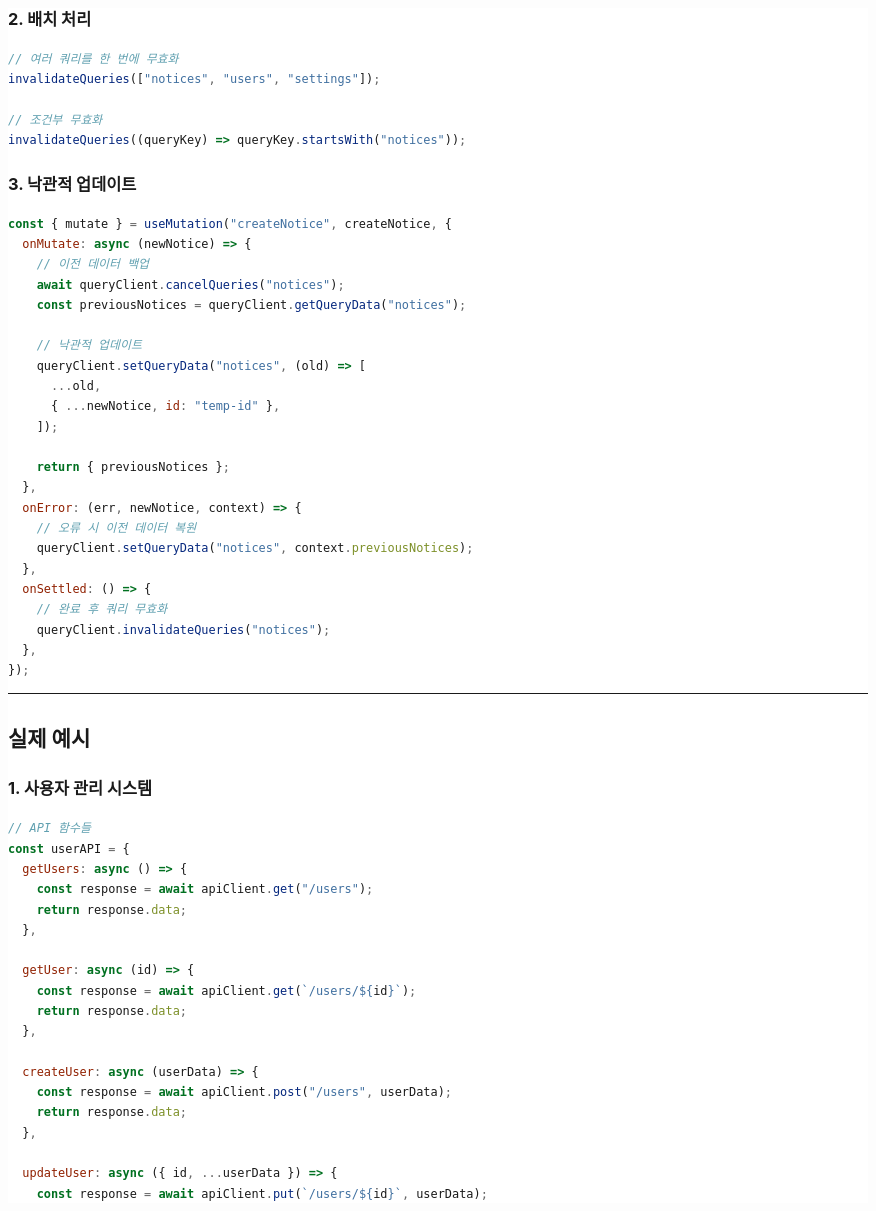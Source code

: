 ### 2. 배치 처리

```javascript
// 여러 쿼리를 한 번에 무효화
invalidateQueries(["notices", "users", "settings"]);

// 조건부 무효화
invalidateQueries((queryKey) => queryKey.startsWith("notices"));
```

### 3. 낙관적 업데이트

```javascript
const { mutate } = useMutation("createNotice", createNotice, {
  onMutate: async (newNotice) => {
    // 이전 데이터 백업
    await queryClient.cancelQueries("notices");
    const previousNotices = queryClient.getQueryData("notices");

    // 낙관적 업데이트
    queryClient.setQueryData("notices", (old) => [
      ...old,
      { ...newNotice, id: "temp-id" },
    ]);

    return { previousNotices };
  },
  onError: (err, newNotice, context) => {
    // 오류 시 이전 데이터 복원
    queryClient.setQueryData("notices", context.previousNotices);
  },
  onSettled: () => {
    // 완료 후 쿼리 무효화
    queryClient.invalidateQueries("notices");
  },
});
```

---

## 실제 예시

### 1. 사용자 관리 시스템

```javascript
// API 함수들
const userAPI = {
  getUsers: async () => {
    const response = await apiClient.get("/users");
    return response.data;
  },

  getUser: async (id) => {
    const response = await apiClient.get(`/users/${id}`);
    return response.data;
  },

  createUser: async (userData) => {
    const response = await apiClient.post("/users", userData);
    return response.data;
  },

  updateUser: async ({ id, ...userData }) => {
    const response = await apiClient.put(`/users/${id}`, userData);
```